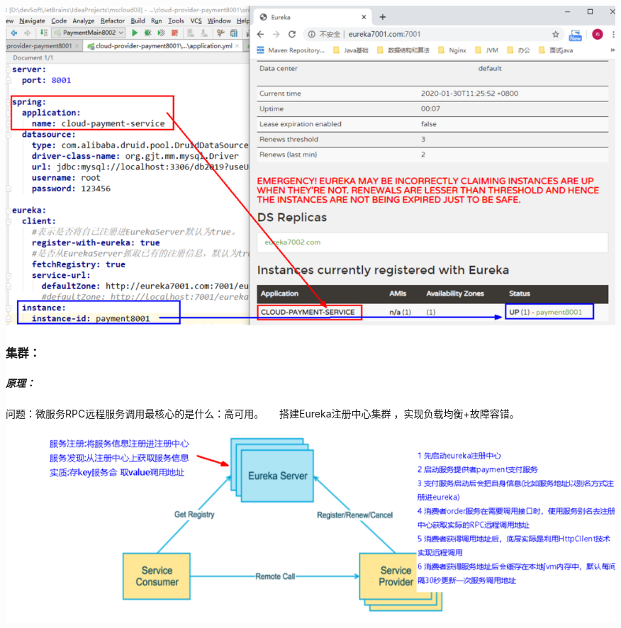 ![](../../../%E7%AC%94%E8%AE%B0%E5%9B%BE%E7%89%87/Java/%E6%A1%86%E6%9E%B6/SpringCloud/Eureka/%E4%B8%BB%E6%9C%BA%E5%90%8D%E7%A7%B0-%E4%BF%AE%E6%94%B9%E6%9C%8D%E5%8A%A1%E5%90%8D%E7%A7%B0.png)









### 集群：

##### 原理：

问题：微服务RPC远程服务调用最核心的是什么：高可用。
 　      搭建Eureka注册中心集群 ，实现负载均衡+故障容错。

![](../../../%E7%AC%94%E8%AE%B0%E5%9B%BE%E7%89%87/Java/%E6%A1%86%E6%9E%B6/SpringCloud/Eureka/Eureka%E9%9B%86%E7%BE%A4%E5%8E%9F%E7%90%86.bmp)
